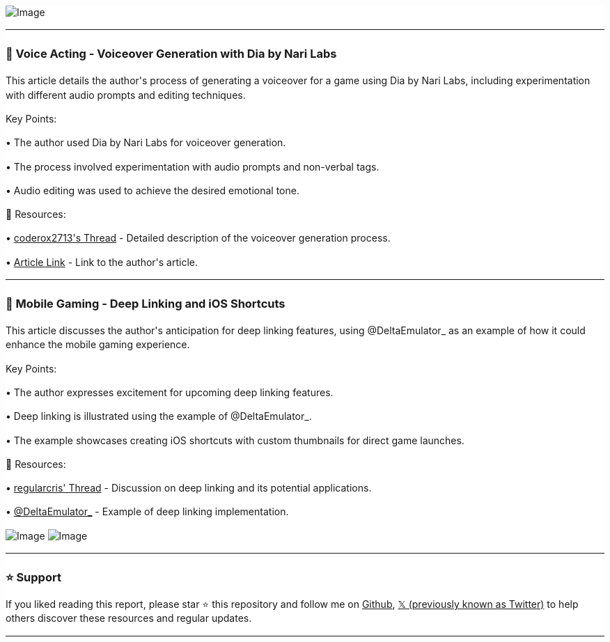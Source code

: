 
![Image](https://pbs.twimg.com/media/GqxfHmTXgAAP1vg?format=jpg&name=small)


---

### 🤖 Voice Acting - Voiceover Generation with Dia by Nari Labs

This article details the author's process of generating a voiceover for a game using Dia by Nari Labs, including experimentation with different audio prompts and editing techniques.

Key Points:

• The author used Dia by Nari Labs for voiceover generation.


•  The process involved experimentation with audio prompts and non-verbal tags.


•  Audio editing was used to achieve the desired emotional tone.


🔗 Resources:

• [coderox2713's Thread](https://x.com/coderox2713/status/1922220803984179566) -  Detailed description of the voiceover generation process.


• [Article Link](https://t.co/i90cIz18tj) -  Link to the author's article.


---

### 🚀 Mobile Gaming - Deep Linking and iOS Shortcuts

This article discusses the author's anticipation for deep linking features, using  @DeltaEmulator_ as an example of how it could enhance the mobile gaming experience.

Key Points:

• The author expresses excitement for upcoming deep linking features.


• Deep linking is illustrated using the example of @DeltaEmulator_.


• The example showcases creating iOS shortcuts with custom thumbnails for direct game launches.


🔗 Resources:

• [regularcris' Thread](https://x.com/regularcris/status/1922064452096024811) -  Discussion on deep linking and its potential applications.


• [@DeltaEmulator_](https://x.com/DeltaEmulator_) -  Example of deep linking implementation.


![Image](https://pbs.twimg.com/media/GqyLbqUWMAAN4Al?format=jpg&name=small)
![Image](https://pbs.twimg.com/media/GqyLbqhW0AAXTRf?format=jpg&name=small)


---

### ⭐️ Support

If you liked reading this report, please star ⭐️ this repository and follow me on [Github](https://github.com/Drix10), [𝕏 (previously known as Twitter)](https://x.com/DRIX_10_) to help others discover these resources and regular updates.

---